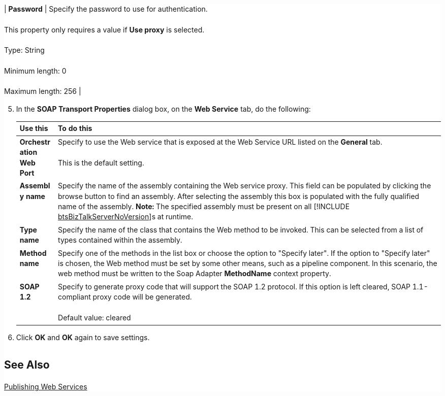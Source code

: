    |                 <strong>Password</strong>                  |                                                                                                             Specify the password to use for authentication.<br /><br /> This property only requires a value if <strong>Use proxy</strong> is selected.<br /><br /> Type: String<br /><br /> Minimum length: 0<br /><br /> Maximum length: 256                                                                                                              |


5. In the **SOAP Transport Properties** dialog box, on the **Web Service** tab, do the following:  


   |                Use this                 |                                                                                                                                                                                                         To do this                                                                                                                                                                                                         |
   |-----------------------------------------|----------------------------------------------------------------------------------------------------------------------------------------------------------------------------------------------------------------------------------------------------------------------------------------------------------------------------------------------------------------------------------------------------------------------------|
   | <strong>Orchestration Web Port</strong> |                                                                                                                                 Specify to use the Web service that is exposed at the Web Service URL listed on the <strong>General</strong> tab.<br /><br /> This is the default setting.                                                                                                                                 |
   |     <strong>Assembly name</strong>      | Specify the name of the assembly containing the Web service proxy. This field can be populated by clicking the browse button to find an assembly. After selecting the assembly this box is populated with the fully qualified name of the assembly. <strong>Note:</strong>  The specified assembly must be present on all [!INCLUDE [btsBizTalkServerNoVersion](../includes/btsbiztalkservernoversion-md.md)]s at runtime. |
   |       <strong>Type name</strong>        |                                                                                                                                     Specify the name of the class that contains the Web method to be invoked. This can be selected from a list of types contained within the assembly.                                                                                                                                     |
   |      <strong>Method name</strong>       |                                              Specify one of the methods in the list box or choose the option to "Specify later". If the option to "Specify later" is chosen, the Web method must be set by some other means, such as a pipeline component. In this scenario, the web method must be written to the Soap Adapter <strong>MethodName</strong> context property.                                              |
   |        <strong>SOAP 1.2</strong>        |                                                                                                                Specify to generate proxy code that will support the SOAP 1.2 protocol. If this option is left cleared, SOAP 1.1-compliant proxy code will be generated.<br /><br /> Default value: cleared                                                                                                                 |


6. Click **OK** and **OK** again to save settings.  

## See Also  
 [Publishing Web Services](../core/publishing-web-services.md)